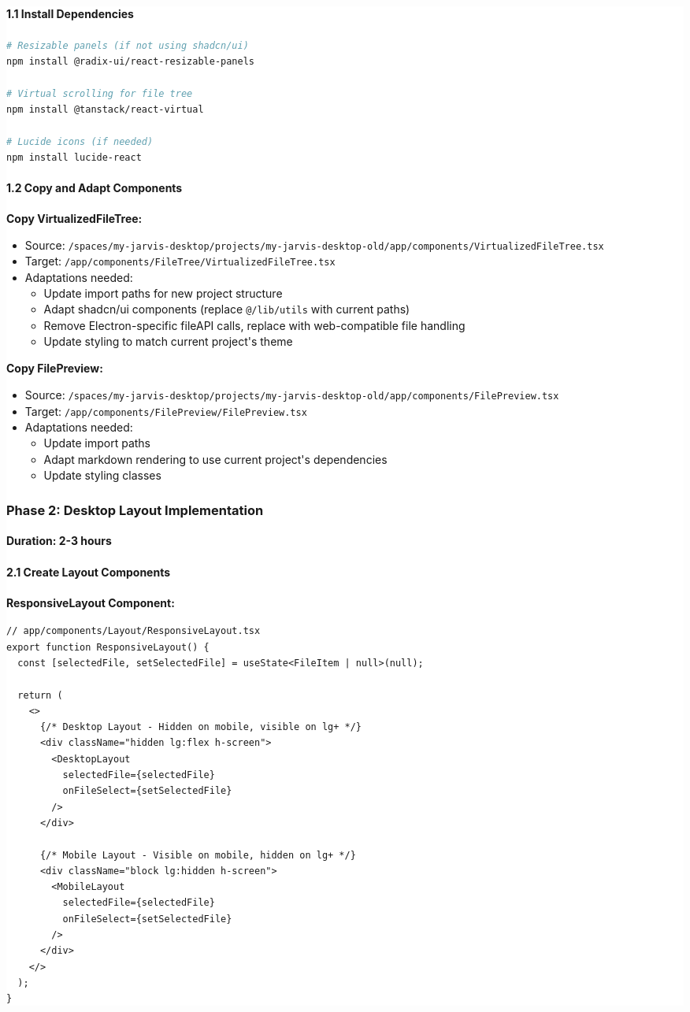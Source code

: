 #### 1.1 Install Dependencies
```bash
# Resizable panels (if not using shadcn/ui)
npm install @radix-ui/react-resizable-panels

# Virtual scrolling for file tree
npm install @tanstack/react-virtual

# Lucide icons (if needed)
npm install lucide-react
```

#### 1.2 Copy and Adapt Components

**Copy VirtualizedFileTree:**
- Source: `/spaces/my-jarvis-desktop/projects/my-jarvis-desktop-old/app/components/VirtualizedFileTree.tsx`
- Target: `/app/components/FileTree/VirtualizedFileTree.tsx`
- Adaptations needed:
  - Update import paths for new project structure
  - Adapt shadcn/ui components (replace `@/lib/utils` with current paths)
  - Remove Electron-specific fileAPI calls, replace with web-compatible file handling
  - Update styling to match current project's theme

**Copy FilePreview:**
- Source: `/spaces/my-jarvis-desktop/projects/my-jarvis-desktop-old/app/components/FilePreview.tsx`
- Target: `/app/components/FilePreview/FilePreview.tsx`
- Adaptations needed:
  - Update import paths
  - Adapt markdown rendering to use current project's dependencies
  - Update styling classes

### Phase 2: Desktop Layout Implementation
**Duration: 2-3 hours**

#### 2.1 Create Layout Components

**ResponsiveLayout Component:**
```tsx
// app/components/Layout/ResponsiveLayout.tsx
export function ResponsiveLayout() {
  const [selectedFile, setSelectedFile] = useState<FileItem | null>(null);

  return (
    <>
      {/* Desktop Layout - Hidden on mobile, visible on lg+ */}
      <div className="hidden lg:flex h-screen">
        <DesktopLayout
          selectedFile={selectedFile}
          onFileSelect={setSelectedFile}
        />
      </div>

      {/* Mobile Layout - Visible on mobile, hidden on lg+ */}
      <div className="block lg:hidden h-screen">
        <MobileLayout
          selectedFile={selectedFile}
          onFileSelect={setSelectedFile}
        />
      </div>
    </>
  );
}
```
